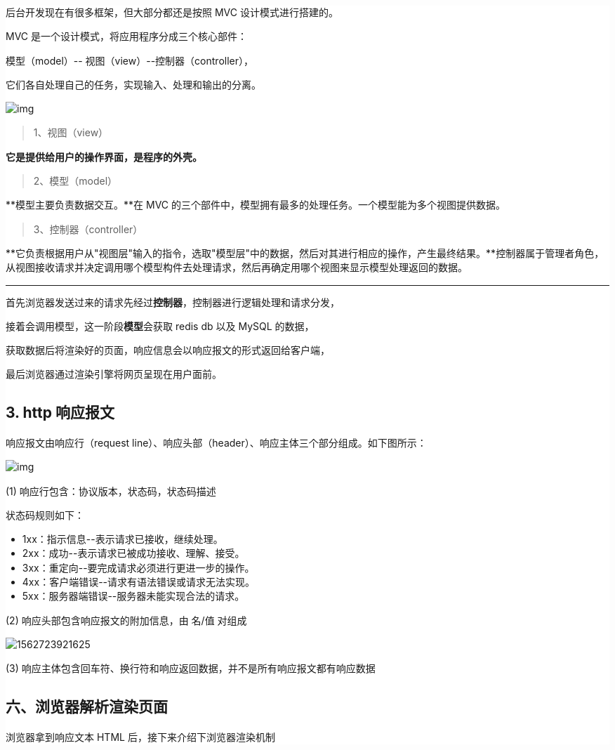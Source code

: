 后台开发现在有很多框架，但大部分都还是按照 MVC 设计模式进行搭建的。

MVC 是一个设计模式，将应用程序分成三个核心部件：

模型（model）-- 视图（view）--控制器（controller），

它们各自处理自己的任务，实现输入、处理和输出的分离。

![img](C:\Users\52739\Documents\MVC处理)

> 1、视图（view）

**它是提供给用户的操作界面，是程序的外壳。**

> 2、模型（model）

**模型主要负责数据交互。**在 MVC 的三个部件中，模型拥有最多的处理任务。一个模型能为多个视图提供数据。

> 3、控制器（controller）

**它负责根据用户从"视图层"输入的指令，选取"模型层"中的数据，然后对其进行相应的操作，产生最终结果。**控制器属于管理者角色，从视图接收请求并决定调用哪个模型构件去处理请求，然后再确定用哪个视图来显示模型处理返回的数据。

---

首先浏览器发送过来的请求先经过**控制器**，控制器进行逻辑处理和请求分发，

接着会调用模型，这一阶段**模型**会获取 redis db 以及 MySQL 的数据，

获取数据后将渲染好的页面，响应信息会以响应报文的形式返回给客户端，

最后浏览器通过渲染引擎将网页呈现在用户面前。

## **3. http 响应报文**

响应报文由响应行（request line）、响应头部（header）、响应主体三个部分组成。如下图所示：

![img](C:\Users\52739\Documents\HTTP相应报文)

(1) 响应行包含：协议版本，状态码，状态码描述

状态码规则如下：

- 1xx：指示信息--表示请求已接收，继续处理。
- 2xx：成功--表示请求已被成功接收、理解、接受。
- 3xx：重定向--要完成请求必须进行更进一步的操作。
- 4xx：客户端错误--请求有语法错误或请求无法实现。
- 5xx：服务器端错误--服务器未能实现合法的请求。

(2) 响应头部包含响应报文的附加信息，由 名/值 对组成

![1562723921625](C:\Users\52739\Documents\ResponseHeaders)

(3) 响应主体包含回车符、换行符和响应返回数据，并不是所有响应报文都有响应数据

## **六、浏览器解析渲染页面**

浏览器拿到响应文本 HTML 后，接下来介绍下浏览器渲染机制
